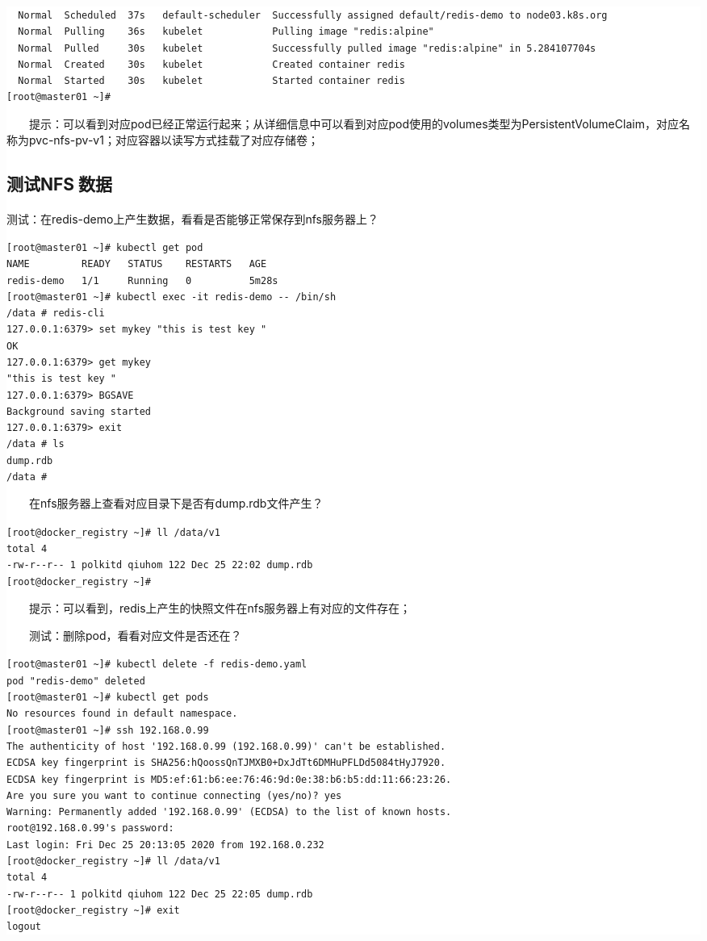 ```
  Normal  Scheduled  37s   default-scheduler  Successfully assigned default/redis-demo to node03.k8s.org
  Normal  Pulling    36s   kubelet            Pulling image "redis:alpine"
  Normal  Pulled     30s   kubelet            Successfully pulled image "redis:alpine" in 5.284107704s
  Normal  Created    30s   kubelet            Created container redis
  Normal  Started    30s   kubelet            Started container redis
[root@master01 ~]# 
```

　　提示：可以看到对应pod已经正常运行起来；从详细信息中可以看到对应pod使用的volumes类型为PersistentVolumeClaim，对应名称为pvc-nfs-pv-v1；对应容器以读写方式挂载了对应存储卷；



## 测试NFS 数据

测试：在redis-demo上产生数据，看看是否能够正常保存到nfs服务器上？

```
[root@master01 ~]# kubectl get pod
NAME         READY   STATUS    RESTARTS   AGE
redis-demo   1/1     Running   0          5m28s
[root@master01 ~]# kubectl exec -it redis-demo -- /bin/sh
/data # redis-cli 
127.0.0.1:6379> set mykey "this is test key "
OK
127.0.0.1:6379> get mykey
"this is test key "
127.0.0.1:6379> BGSAVE
Background saving started
127.0.0.1:6379> exit
/data # ls
dump.rdb
/data # 
```

　　在nfs服务器上查看对应目录下是否有dump.rdb文件产生？

```
[root@docker_registry ~]# ll /data/v1
total 4
-rw-r--r-- 1 polkitd qiuhom 122 Dec 25 22:02 dump.rdb
[root@docker_registry ~]# 
```

　　提示：可以看到，redis上产生的快照文件在nfs服务器上有对应的文件存在；

　　测试：删除pod，看看对应文件是否还在？

```
[root@master01 ~]# kubectl delete -f redis-demo.yaml 
pod "redis-demo" deleted
[root@master01 ~]# kubectl get pods
No resources found in default namespace.
[root@master01 ~]# ssh 192.168.0.99
The authenticity of host '192.168.0.99 (192.168.0.99)' can't be established.
ECDSA key fingerprint is SHA256:hQoossQnTJMXB0+DxJdTt6DMHuPFLDd5084tHyJ7920.
ECDSA key fingerprint is MD5:ef:61:b6:ee:76:46:9d:0e:38:b6:b5:dd:11:66:23:26.
Are you sure you want to continue connecting (yes/no)? yes
Warning: Permanently added '192.168.0.99' (ECDSA) to the list of known hosts.
root@192.168.0.99's password: 
Last login: Fri Dec 25 20:13:05 2020 from 192.168.0.232
[root@docker_registry ~]# ll /data/v1
total 4
-rw-r--r-- 1 polkitd qiuhom 122 Dec 25 22:05 dump.rdb
[root@docker_registry ~]# exit
logout
```